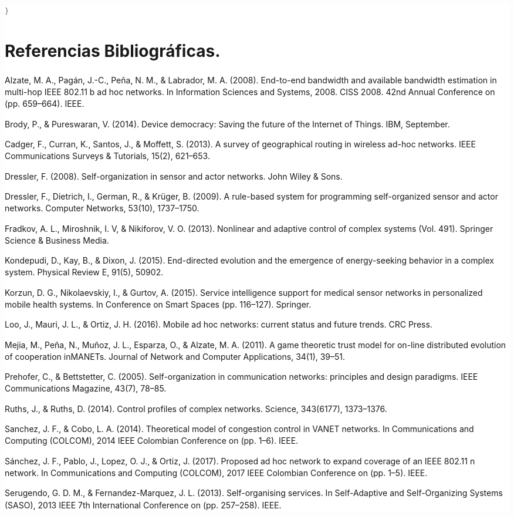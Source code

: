 ```c++
}
```
# Referencias Bibliográficas. 

Alzate, M. A., Pagán, J.-C., Peña, N. M., & Labrador, M. A. (2008). End-to-end bandwidth and available bandwidth estimation in multi-hop IEEE 802.11 b ad hoc networks. In Information Sciences and Systems, 2008. CISS 2008. 42nd Annual Conference on (pp. 659–664). IEEE.

Brody, P., & Pureswaran, V. (2014). Device democracy: Saving the future of the Internet of Things. IBM, September.

Cadger, F., Curran, K., Santos, J., & Moffett, S. (2013). A survey of geographical routing in wireless ad-hoc networks. IEEE Communications Surveys & Tutorials, 15(2), 621–653.

Dressler, F. (2008). Self-organization in sensor and actor networks. John Wiley & Sons.

Dressler, F., Dietrich, I., German, R., & Krüger, B. (2009). A rule-based system for programming self-organized sensor and actor networks. Computer Networks, 53(10), 1737–1750.

Fradkov, A. L., Miroshnik, I. V, & Nikiforov, V. O. (2013). Nonlinear and adaptive control of complex systems (Vol. 491). Springer Science & Business Media.

Kondepudi, D., Kay, B., & Dixon, J. (2015). End-directed evolution and the emergence of energy-seeking behavior in a complex system. Physical Review E, 91(5), 50902.

Korzun, D. G., Nikolaevskiy, I., & Gurtov, A. (2015). Service intelligence support for medical sensor networks in personalized mobile health systems. In Conference on Smart Spaces (pp. 116–127). Springer.

Loo, J., Mauri, J. L., & Ortiz, J. H. (2016). Mobile ad hoc networks: current status and future trends. CRC Press.

Mejia, M., Peña, N., Muñoz, J. L., Esparza, O., & Alzate, M. A. (2011). A game theoretic trust model for on-line distributed evolution of cooperation inMANETs. Journal of Network and Computer Applications, 34(1), 39–51.

Prehofer, C., & Bettstetter, C. (2005). Self-organization in communication networks: principles and design paradigms. IEEE Communications Magazine, 43(7), 78–85.

Ruths, J., & Ruths, D. (2014). Control profiles of complex networks. Science, 343(6177), 1373–1376.

Sanchez, J. F., & Cobo, L. A. (2014). Theoretical model of congestion control in VANET networks. In Communications and Computing (COLCOM), 2014 IEEE Colombian Conference on (pp. 1–6). IEEE.

Sánchez, J. F., Pablo, J., Lopez, O. J., & Ortiz, J. (2017). Proposed ad hoc network to expand coverage of an IEEE 802.11 n network. In Communications and Computing (COLCOM), 2017 IEEE Colombian Conference on (pp. 1–5). IEEE.

Serugendo, G. D. M., & Fernandez-Marquez, J. L. (2013). Self-organising services. In Self-Adaptive and Self-Organizing Systems (SASO), 2013 IEEE 7th International Conference on (pp. 257–258). IEEE.

